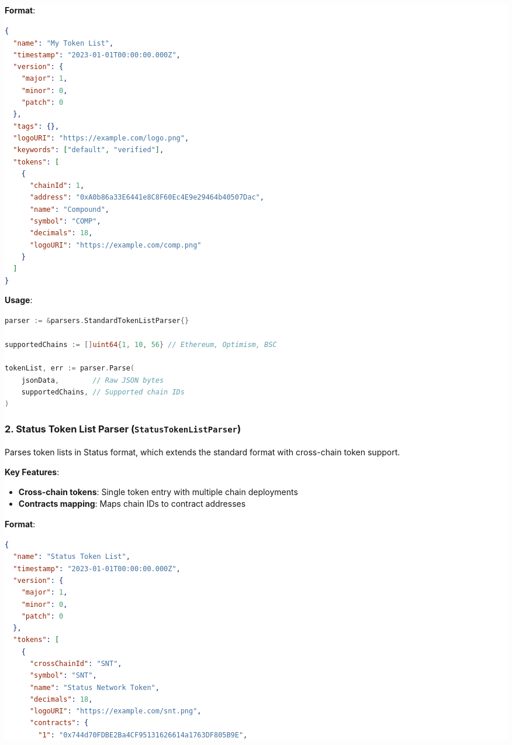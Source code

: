 **Format**:
```json
{
  "name": "My Token List",
  "timestamp": "2023-01-01T00:00:00.000Z",
  "version": {
    "major": 1,
    "minor": 0,
    "patch": 0
  },
  "tags": {},
  "logoURI": "https://example.com/logo.png",
  "keywords": ["default", "verified"],
  "tokens": [
    {
      "chainId": 1,
      "address": "0xA0b86a33E6441e8C8F60Ec4E9e29464b40507Dac",
      "name": "Compound",
      "symbol": "COMP",
      "decimals": 18,
      "logoURI": "https://example.com/comp.png"
    }
  ]
}
```

**Usage**:
```go
parser := &parsers.StandardTokenListParser{}

supportedChains := []uint64{1, 10, 56} // Ethereum, Optimism, BSC

tokenList, err := parser.Parse(
    jsonData,        // Raw JSON bytes
    supportedChains, // Supported chain IDs
)
```

### 2. Status Token List Parser (`StatusTokenListParser`)

Parses token lists in Status format, which extends the standard format with cross-chain token support.

**Key Features**:
- **Cross-chain tokens**: Single token entry with multiple chain deployments
- **Contracts mapping**: Maps chain IDs to contract addresses

**Format**:
```json
{
  "name": "Status Token List",
  "timestamp": "2023-01-01T00:00:00.000Z",
  "version": {
    "major": 1,
    "minor": 0,
    "patch": 0
  },
  "tokens": [
    {
      "crossChainId": "SNT",
      "symbol": "SNT",
      "name": "Status Network Token",
      "decimals": 18,
      "logoURI": "https://example.com/snt.png",
      "contracts": {
        "1": "0x744d70FDBE2Ba4CF95131626614a1763DF805B9E",
```